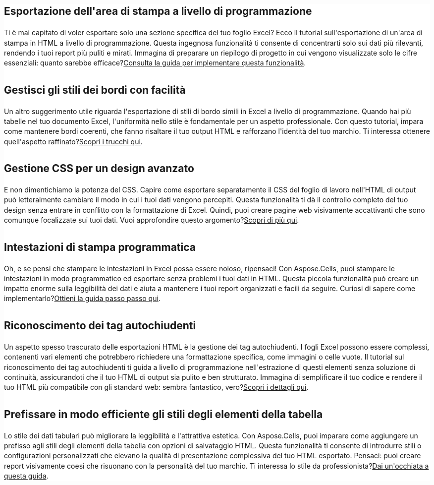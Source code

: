 ## Esportazione dell'area di stampa a livello di programmazione

 Ti è mai capitato di voler esportare solo una sezione specifica del tuo foglio Excel? Ecco il tutorial sull'esportazione di un'area di stampa in HTML a livello di programmazione. Questa ingegnosa funzionalità ti consente di concentrarti solo sui dati più rilevanti, rendendo i tuoi report più puliti e mirati. Immagina di preparare un riepilogo di progetto in cui vengono visualizzate solo le cifre essenziali: quanto sarebbe efficace?[Consulta la guida per implementare questa funzionalità](./exporting-print-area/).

## Gestisci gli stili dei bordi con facilità

 Un altro suggerimento utile riguarda l'esportazione di stili di bordo simili in Excel a livello di programmazione. Quando hai più tabelle nel tuo documento Excel, l'uniformità nello stile è fondamentale per un aspetto professionale. Con questo tutorial, impara come mantenere bordi coerenti, che fanno risaltare il tuo output HTML e rafforzano l'identità del tuo marchio. Ti interessa ottenere quell'aspetto raffinato?[Scopri i trucchi qui](./exporting-similar-border-style/).

## Gestione CSS per un design avanzato

 E non dimentichiamo la potenza del CSS. Capire come esportare separatamente il CSS del foglio di lavoro nell'HTML di output può letteralmente cambiare il modo in cui i tuoi dati vengono percepiti. Questa funzionalità ti dà il controllo completo del tuo design senza entrare in conflitto con la formattazione di Excel. Quindi, puoi creare pagine web visivamente accattivanti che sono comunque focalizzate sui tuoi dati. Vuoi approfondire questo argomento?[Scopri di più qui](./exporting-worksheet-css-separately/).

## Intestazioni di stampa programmatica

Oh, e se pensi che stampare le intestazioni in Excel possa essere noioso, ripensaci! Con Aspose.Cells, puoi stampare le intestazioni in modo programmatico ed esportare senza problemi i tuoi dati in HTML. Questa piccola funzionalità può creare un impatto enorme sulla leggibilità dei dati e aiuta a mantenere i tuoi report organizzati e facili da seguire. Curiosi di sapere come implementarlo?[Ottieni la guida passo passo qui](./printing-headings/).

## Riconoscimento dei tag autochiudenti

 Un aspetto spesso trascurato delle esportazioni HTML è la gestione dei tag autochiudenti. I fogli Excel possono essere complessi, contenenti vari elementi che potrebbero richiedere una formattazione specifica, come immagini o celle vuote. Il tutorial sul riconoscimento dei tag autochiudenti ti guida a livello di programmazione nell'estrazione di questi elementi senza soluzione di continuità, assicurandoti che il tuo HTML di output sia pulito e ben strutturato. Immagina di semplificare il tuo codice e rendere il tuo HTML più compatibile con gli standard web: sembra fantastico, vero?[Scopri i dettagli qui](./recognizing-self-closing-tags/).

## Prefissare in modo efficiente gli stili degli elementi della tabella

Lo stile dei dati tabulari può migliorare la leggibilità e l'attrattiva estetica. Con Aspose.Cells, puoi imparare come aggiungere un prefisso agli stili degli elementi della tabella con opzioni di salvataggio HTML. Questa funzionalità ti consente di introdurre stili o configurazioni personalizzati che elevano la qualità di presentazione complessiva del tuo HTML esportato. Pensaci: puoi creare report visivamente coesi che risuonano con la personalità del tuo marchio. Ti interessa lo stile da professionista?[Dai un'occhiata a questa guida](./prefixing-table-elements-styles/).
